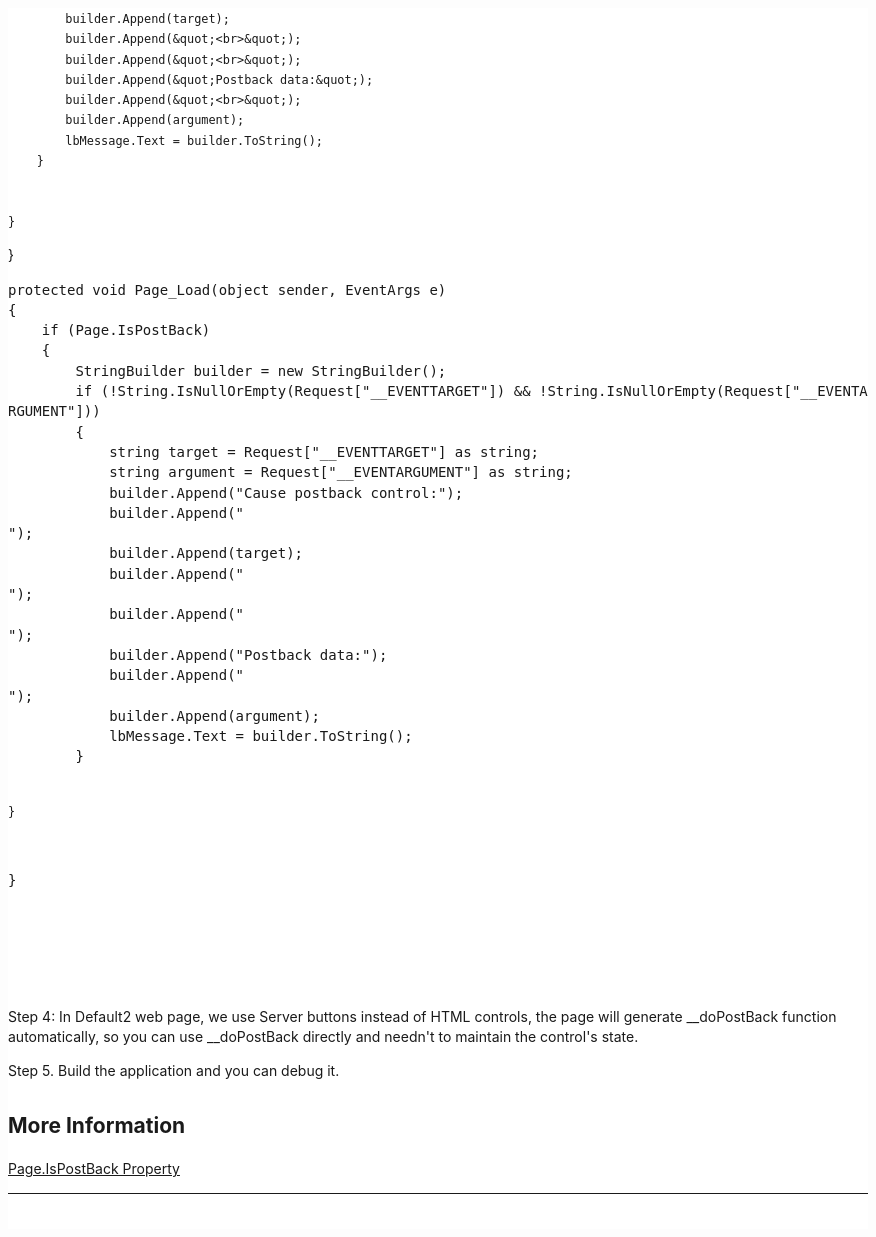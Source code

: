            builder.Append(target);
            builder.Append(&quot;<br>&quot;);
            builder.Append(&quot;<br>&quot;);
            builder.Append(&quot;Postback data:&quot;);
            builder.Append(&quot;<br>&quot;);
            builder.Append(argument);
            lbMessage.Text = builder.ToString();
        }


    }
}

</pre>
<pre id="codePreview" class="csharp">
protected void Page_Load(object sender, EventArgs e)
{
    if (Page.IsPostBack)
    {
        StringBuilder builder = new StringBuilder();
        if (!String.IsNullOrEmpty(Request[&quot;__EVENTTARGET&quot;]) && !String.IsNullOrEmpty(Request[&quot;__EVENTARGUMENT&quot;]))
        {
            string target = Request[&quot;__EVENTTARGET&quot;] as string;
            string argument = Request[&quot;__EVENTARGUMENT&quot;] as string;
            builder.Append(&quot;Cause postback control:&quot;);
            builder.Append(&quot;<br>&quot;);
            builder.Append(target);
            builder.Append(&quot;<br>&quot;);
            builder.Append(&quot;<br>&quot;);
            builder.Append(&quot;Postback data:&quot;);
            builder.Append(&quot;<br>&quot;);
            builder.Append(argument);
            lbMessage.Text = builder.ToString();
        }


    }
}

</pre>
</div>
</div>
<div class="endscriptcode">&nbsp;</div>
<p class="MsoNormal"><span style="">&nbsp;&nbsp;&nbsp;&nbsp;&nbsp;&nbsp;&nbsp;&nbsp;&nbsp;&nbsp;
</span></p>
<p class="MsoNormal">Step 4: In Default2 web page, we use Server buttons instead of HTML controls, the page will generate __doPostBack function automatically, so you can use __doPostBack directly and needn't to maintain the control's state.</p>
<p class="MsoNormal">Step 5. Build the application and you can debug it.</p>
<p class="MsoNormal"></p>
<h2>More Information</h2>
<p class="MsoNormal"><a href="http://msdn.microsoft.com/en-us/library/system.web.ui.page.ispostback.aspx">Page.IsPostBack Property</a></p>
<p class="MsoNormal"></p>
<hr>
<div><a href="http://go.microsoft.com/?linkid=9759640" style="margin-top:3px"><img alt="" src="http://bit.ly/onecodelogo">
</a></div>
